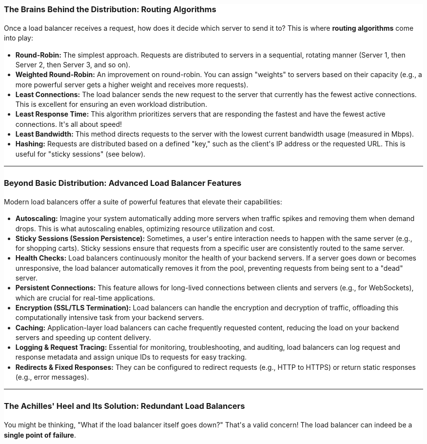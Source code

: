 
### The Brains Behind the Distribution: Routing Algorithms

Once a load balancer receives a request, how does it decide which server to send it to? This is where **routing algorithms** come into play:

* **Round-Robin:** The simplest approach. Requests are distributed to servers in a sequential, rotating manner (Server 1, then Server 2, then Server 3, and so on).
* **Weighted Round-Robin:** An improvement on round-robin. You can assign "weights" to servers based on their capacity (e.g., a more powerful server gets a higher weight and receives more requests).
* **Least Connections:** The load balancer sends the new request to the server that currently has the fewest active connections. This is excellent for ensuring an even workload distribution.
* **Least Response Time:** This algorithm prioritizes servers that are responding the fastest and have the fewest active connections. It's all about speed!
* **Least Bandwidth:** This method directs requests to the server with the lowest current bandwidth usage (measured in Mbps).
* **Hashing:** Requests are distributed based on a defined "key," such as the client's IP address or the requested URL. This is useful for "sticky sessions" (see below).

---

### Beyond Basic Distribution: Advanced Load Balancer Features

Modern load balancers offer a suite of powerful features that elevate their capabilities:

* **Autoscaling:** Imagine your system automatically adding more servers when traffic spikes and removing them when demand drops. This is what autoscaling enables, optimizing resource utilization and cost.
* **Sticky Sessions (Session Persistence):** Sometimes, a user's entire interaction needs to happen with the same server (e.g., for shopping carts). Sticky sessions ensure that requests from a specific user are consistently routed to the same server.
* **Health Checks:** Load balancers continuously monitor the health of your backend servers. If a server goes down or becomes unresponsive, the load balancer automatically removes it from the pool, preventing requests from being sent to a "dead" server.
* **Persistent Connections:** This feature allows for long-lived connections between clients and servers (e.g., for WebSockets), which are crucial for real-time applications.
* **Encryption (SSL/TLS Termination):** Load balancers can handle the encryption and decryption of traffic, offloading this computationally intensive task from your backend servers.
* **Caching:** Application-layer load balancers can cache frequently requested content, reducing the load on your backend servers and speeding up content delivery.
* **Logging & Request Tracing:** Essential for monitoring, troubleshooting, and auditing, load balancers can log request and response metadata and assign unique IDs to requests for easy tracking.
* **Redirects & Fixed Responses:** They can be configured to redirect requests (e.g., HTTP to HTTPS) or return static responses (e.g., error messages).

---

### The Achilles' Heel and Its Solution: Redundant Load Balancers

You might be thinking, "What if the load balancer itself goes down?" That's a valid concern! The load balancer can indeed be a **single point of failure**.
